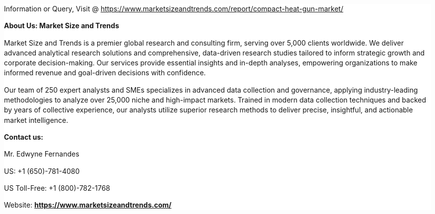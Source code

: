 Information or Query, Visit @ <a href="https://www.marketsizeandtrends.com/report/compact-heat-gun-market/">https://www.marketsizeandtrends.com/report/compact-heat-gun-market/</a></strong></p><p><strong>About Us: Market Size and Trends</strong></p><p>Market Size and Trends is a premier global research and consulting firm, serving over 5,000 clients worldwide. We deliver advanced analytical research solutions and comprehensive, data-driven research studies tailored to inform strategic growth and corporate decision-making. Our services provide essential insights and in-depth analyses, empowering organizations to make informed revenue and goal-driven decisions with confidence.</p><p>Our team of 250 expert analysts and SMEs specializes in advanced data collection and governance, applying industry-leading methodologies to analyze over 25,000 niche and high-impact markets. Trained in modern data collection techniques and backed by years of collective experience, our analysts utilize superior research methods to deliver precise, insightful, and actionable market intelligence.</p><p><strong>Contact us:</strong></p><p>Mr. Edwyne Fernandes</p><p>US: +1 (650)-781-4080</p><p>US Toll-Free: +1 (800)-782-1768</p><p>Website: <strong><a href="https://www.marketsizeandtrends.com/">https://www.marketsizeandtrends.com/</a></strong></p>
